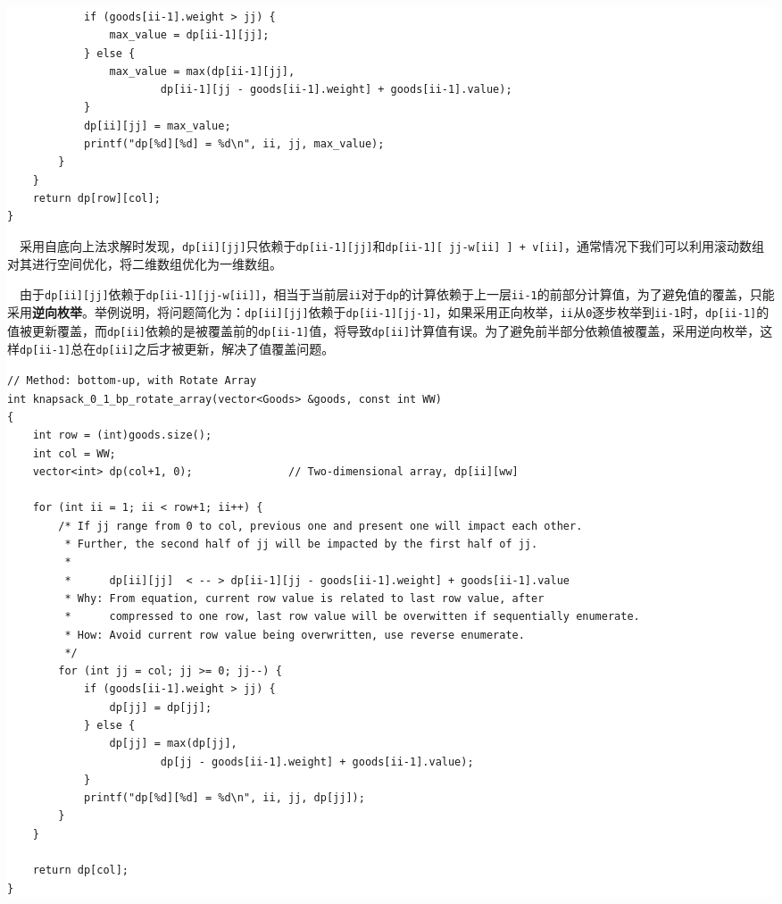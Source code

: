 ```
            if (goods[ii-1].weight > jj) {
                max_value = dp[ii-1][jj];
            } else {
                max_value = max(dp[ii-1][jj],
                        dp[ii-1][jj - goods[ii-1].weight] + goods[ii-1].value);
            }
            dp[ii][jj] = max_value;
            printf("dp[%d][%d] = %d\n", ii, jj, max_value);
        }
    }
    return dp[row][col];
}
```

&emsp;采用自底向上法求解时发现，`dp[ii][jj]`只依赖于`dp[ii-1][jj]`和`dp[ii-1][ jj-w[ii] ] + v[ii]`，通常情况下我们可以利用滚动数组对其进行空间优化，将二维数组优化为一维数组。

&emsp;由于`dp[ii][jj]`依赖于`dp[ii-1][jj-w[ii]]`，相当于当前层`ii`对于`dp`的计算依赖于上一层`ii-1`的前部分计算值，为了避免值的覆盖，只能采用**逆向枚举**。举例说明，将问题简化为：`dp[ii][jj]`依赖于`dp[ii-1][jj-1]`，如果采用正向枚举，`ii`从`0`逐步枚举到`ii-1`时，`dp[ii-1]`的值被更新覆盖，而`dp[ii]`依赖的是被覆盖前的`dp[ii-1]`值，将导致`dp[ii]`计算值有误。为了避免前半部分依赖值被覆盖，采用逆向枚举，这样`dp[ii-1]`总在`dp[ii]`之后才被更新，解决了值覆盖问题。  

```
// Method: bottom-up, with Rotate Array
int knapsack_0_1_bp_rotate_array(vector<Goods> &goods, const int WW)
{
    int row = (int)goods.size();
    int col = WW;
    vector<int> dp(col+1, 0);               // Two-dimensional array, dp[ii][ww]

    for (int ii = 1; ii < row+1; ii++) {
        /* If jj range from 0 to col, previous one and present one will impact each other.
         * Further, the second half of jj will be impacted by the first half of jj.
         *
         *      dp[ii][jj]  < -- > dp[ii-1][jj - goods[ii-1].weight] + goods[ii-1].value
         * Why: From equation, current row value is related to last row value, after 
         *      compressed to one row, last row value will be overwitten if sequentially enumerate.
         * How: Avoid current row value being overwritten, use reverse enumerate.
         */
        for (int jj = col; jj >= 0; jj--) {
            if (goods[ii-1].weight > jj) {
                dp[jj] = dp[jj];
            } else {
                dp[jj] = max(dp[jj],
                        dp[jj - goods[ii-1].weight] + goods[ii-1].value);
            }
            printf("dp[%d][%d] = %d\n", ii, jj, dp[jj]);
        }
    }

    return dp[col];
}
```
